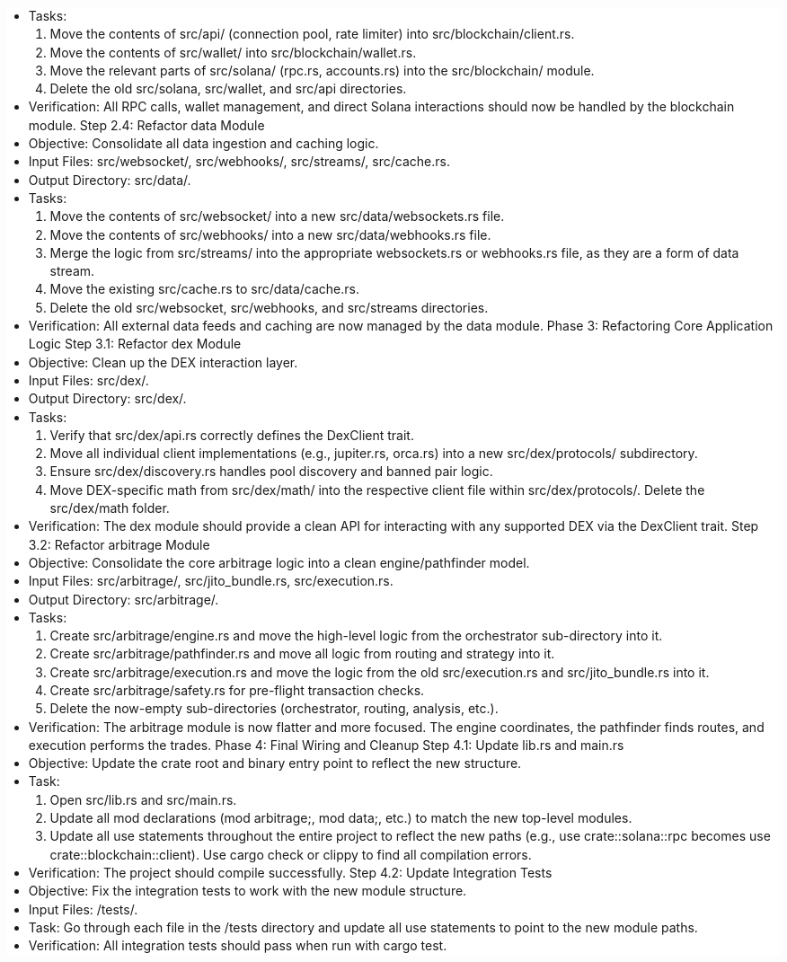 * Tasks:
    1. Move the contents of src/api/ (connection pool, rate limiter) into src/blockchain/client.rs.
    2. Move the contents of src/wallet/ into src/blockchain/wallet.rs.
    3. Move the relevant parts of src/solana/ (rpc.rs, accounts.rs) into the src/blockchain/ module.
    4. Delete the old src/solana, src/wallet, and src/api directories.
* Verification: All RPC calls, wallet management, and direct Solana interactions should now be handled by the blockchain module.
Step 2.4: Refactor data Module
* Objective: Consolidate all data ingestion and caching logic.
* Input Files: src/websocket/, src/webhooks/, src/streams/, src/cache.rs.
* Output Directory: src/data/.
* Tasks:
    1. Move the contents of src/websocket/ into a new src/data/websockets.rs file.
    2. Move the contents of src/webhooks/ into a new src/data/webhooks.rs file.
    3. Merge the logic from src/streams/ into the appropriate websockets.rs or webhooks.rs file, as they are a form of data stream.
    4. Move the existing src/cache.rs to src/data/cache.rs.
    5. Delete the old src/websocket, src/webhooks, and src/streams directories.
* Verification: All external data feeds and caching are now managed by the data module.
Phase 3: Refactoring Core Application Logic
Step 3.1: Refactor dex Module
* Objective: Clean up the DEX interaction layer.
* Input Files: src/dex/.
* Output Directory: src/dex/.
* Tasks:
    1. Verify that src/dex/api.rs correctly defines the DexClient trait.
    2. Move all individual client implementations (e.g., jupiter.rs, orca.rs) into a new src/dex/protocols/ subdirectory.
    3. Ensure src/dex/discovery.rs handles pool discovery and banned pair logic.
    4. Move DEX-specific math from src/dex/math/ into the respective client file within src/dex/protocols/. Delete the src/dex/math folder.
* Verification: The dex module should provide a clean API for interacting with any supported DEX via the DexClient trait.
Step 3.2: Refactor arbitrage Module
* Objective: Consolidate the core arbitrage logic into a clean engine/pathfinder model.
* Input Files: src/arbitrage/, src/jito_bundle.rs, src/execution.rs.
* Output Directory: src/arbitrage/.
* Tasks:
    1. Create src/arbitrage/engine.rs and move the high-level logic from the orchestrator sub-directory into it.
    2. Create src/arbitrage/pathfinder.rs and move all logic from routing and strategy into it.
    3. Create src/arbitrage/execution.rs and move the logic from the old src/execution.rs and src/jito_bundle.rs into it.
    4. Create src/arbitrage/safety.rs for pre-flight transaction checks.
    5. Delete the now-empty sub-directories (orchestrator, routing, analysis, etc.).
* Verification: The arbitrage module is now flatter and more focused. The engine coordinates, the pathfinder finds routes, and execution performs the trades.
Phase 4: Final Wiring and Cleanup
Step 4.1: Update lib.rs and main.rs
* Objective: Update the crate root and binary entry point to reflect the new structure.
* Task:
    1. Open src/lib.rs and src/main.rs.
    2. Update all mod declarations (mod arbitrage;, mod data;, etc.) to match the new top-level modules.
    3. Update all use statements throughout the entire project to reflect the new paths (e.g., use crate::solana::rpc becomes use crate::blockchain::client). Use cargo check or clippy to find all compilation errors.
* Verification: The project should compile successfully.
Step 4.2: Update Integration Tests
* Objective: Fix the integration tests to work with the new module structure.
* Input Files: /tests/.
* Task: Go through each file in the /tests directory and update all use statements to point to the new module paths.
* Verification: All integration tests should pass when run with cargo test.